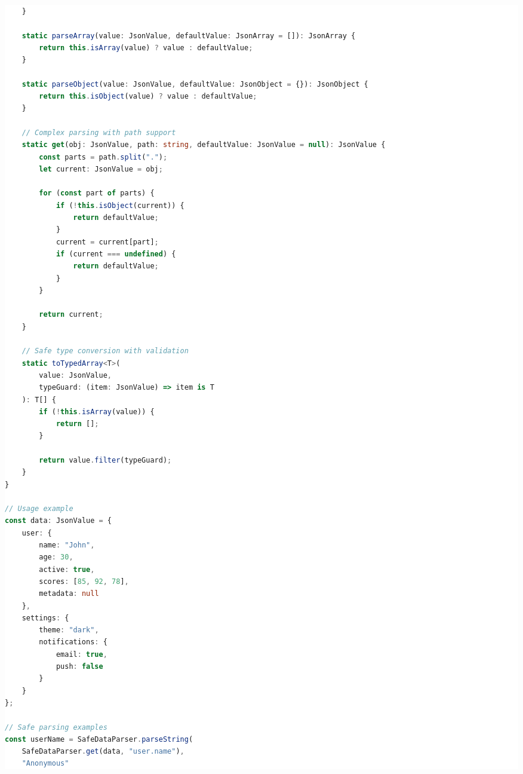 ```typescript
    }

    static parseArray(value: JsonValue, defaultValue: JsonArray = []): JsonArray {
        return this.isArray(value) ? value : defaultValue;
    }

    static parseObject(value: JsonValue, defaultValue: JsonObject = {}): JsonObject {
        return this.isObject(value) ? value : defaultValue;
    }

    // Complex parsing with path support
    static get(obj: JsonValue, path: string, defaultValue: JsonValue = null): JsonValue {
        const parts = path.split(".");
        let current: JsonValue = obj;

        for (const part of parts) {
            if (!this.isObject(current)) {
                return defaultValue;
            }
            current = current[part];
            if (current === undefined) {
                return defaultValue;
            }
        }

        return current;
    }

    // Safe type conversion with validation
    static toTypedArray<T>(
        value: JsonValue,
        typeGuard: (item: JsonValue) => item is T
    ): T[] {
        if (!this.isArray(value)) {
            return [];
        }

        return value.filter(typeGuard);
    }
}

// Usage example
const data: JsonValue = {
    user: {
        name: "John",
        age: 30,
        active: true,
        scores: [85, 92, 78],
        metadata: null
    },
    settings: {
        theme: "dark",
        notifications: {
            email: true,
            push: false
        }
    }
};

// Safe parsing examples
const userName = SafeDataParser.parseString(
    SafeDataParser.get(data, "user.name"),
    "Anonymous"
```